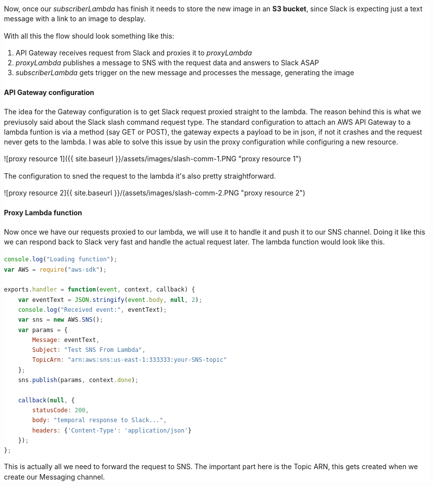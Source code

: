 Now, once our *subscriberLambda* has finish it needs to store the new image in an **S3 bucket**, since Slack is expecting just a text message with a link to an image to desplay.

With all this the flow should look something like this:

1. API Gateway receives request from Slack and proxies it to *proxyLambda*
2. *proxyLambda* publishes a message to SNS with the request data and answers to Slack ASAP
3. *subscriberLambda* gets trigger on the new message and processes the message, generating the image

#### API Gateway configuration

The idea for the Gateway configuration is to get Slack request proxied straight to the lambda. The reason behind this is what we previusoly said about the Slack slash command request type. The standard configuration to attach an AWS API Gateway to a lambda funtion is via a method (say GET or POST), the gateway expects a payload to be in json, if not it crashes and the request never gets to the lambda. I was able to solve this issue by usin the proxy configuration while configuring a new resource.

![proxy resource 1]({{ site.baseurl }}/assets/images/slash-comm-1.PNG "proxy resource 1")

The configuration to sned the request to the lambda it's also pretty straightforward.

![proxy resource 2]{{ site.baseurl }}/(assets/images/slash-comm-2.PNG "proxy resource 2")

#### Proxy Lambda function

Now once we have our requests proxied to our lambda, we will use it to handle it and push it to our SNS channel. 
Doing it like this we can respond back to Slack very fast and handle the actual request later. 
The lambda function would look like this.

```javascript
console.log("Loading function");
var AWS = require("aws-sdk");

exports.handler = function(event, context, callback) {
    var eventText = JSON.stringify(event.body, null, 2);
    console.log("Received event:", eventText);
    var sns = new AWS.SNS();
    var params = {
        Message: eventText, 
        Subject: "Test SNS From Lambda",
        TopicArn: "arn:aws:sns:us-east-1:333333:your-SNS-topic"
    };
    sns.publish(params, context.done);

    callback(null, {
        statusCode: 200,
        body: "temporal response to Slack...",
        headers: {'Content-Type': 'application/json'}
    });
};
```
This is actually all we need to forward the request to SNS. The important part here is the Topic ARN, this gets created
when we create our Messaging channel.

